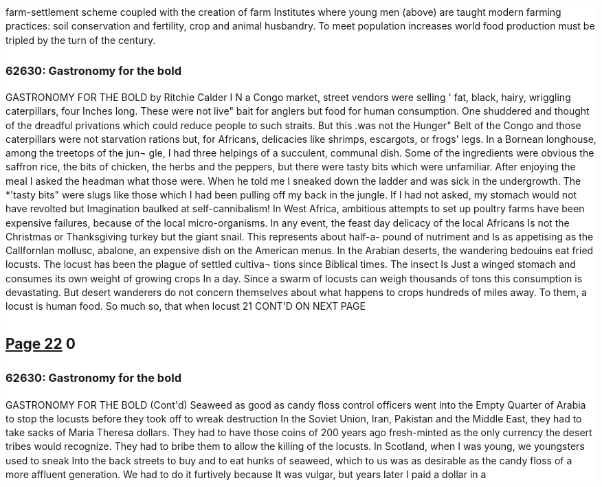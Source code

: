 farm-settlement scheme coupled with the creation of farm Institutes where young men (above)
are taught modern farming practices: soil conservation and fertility, crop and animal husbandry.
To meet population increases world food production must be tripled by the turn of the century.

### 62630: Gastronomy for the bold
GASTRONOMY FOR THE BOLD
by Ritchie Calder
I N a Congo market, street vendors were selling
' fat, black, hairy, wriggling caterpillars, four
Inches long. These were not live" bait for anglers but food
for human consumption. One shuddered and thought of
the dreadful privations which could reduce people to such
straits. But this .was not the Hunger" Belt of the Congo
and those caterpillars were not starvation rations but, for
Africans, delicacies like shrimps, escargots, or frogs' legs.
In a Bornean longhouse, among the treetops of the jun¬
gle, I had three helpings of a succulent, communal dish.
Some of the ingredients were obvious the saffron rice,
the bits of chicken, the herbs and the peppers, but there
were tasty bits which were unfamiliar. After enjoying the
meal I asked the headman what those were. When he
told me I sneaked down the ladder and was sick in the
undergrowth. The *'tasty bits" were slugs like those
which I had been pulling off my back in the jungle. If
I had not asked, my stomach would not have revolted but
Imagination baulked at self-cannibalism!
In West Africa, ambitious attempts to set up poultry
farms have been expensive failures, because of the local
micro-organisms. In any event, the feast day delicacy
of the local Africans Is not the Christmas or Thanksgiving
turkey but the giant snail. This represents about half-a-
pound of nutriment and Is as appetising as the Callfornlan
mollusc, abalone, an expensive dish on the American
menus.
In the Arabian deserts, the wandering bedouins eat fried
locusts. The locust has been the plague of settled cultiva¬
tions since Biblical times. The insect Is Just a winged
stomach and consumes its own weight of growing crops
In a day. Since a swarm of locusts can weigh thousands
of tons this consumption is devastating.
But desert wanderers do not concern themselves about
what happens to crops hundreds of miles away. To them,
a locust is human food. So much so, that when locust 21
CONT'D ON NEXT PAGE
## [Page 22](https://demo.humlab.umu.se/courier/078196engo.pdf#page=22) 0
### 62630: Gastronomy for the bold
GASTRONOMY FOR THE BOLD (Cont'd)
Seaweed as good as candy floss
control officers went into the Empty Quarter of Arabia to
stop the locusts before they took off to wreak destruction
In the Soviet Union, Iran, Pakistan and the Middle East,
they had to take sacks of Maria Theresa dollars. They
had to have those coins of 200 years ago fresh-minted as
the only currency the desert tribes would recognize. They
had to bribe them to allow the killing of the locusts.
In Scotland, when I was young, we youngsters used to
sneak Into the back streets to buy and to eat hunks of
seaweed, which to us was as desirable as the candy floss
of a more affluent generation. We had to do it furtively
because It was vulgar, but years later I paid a dollar in a